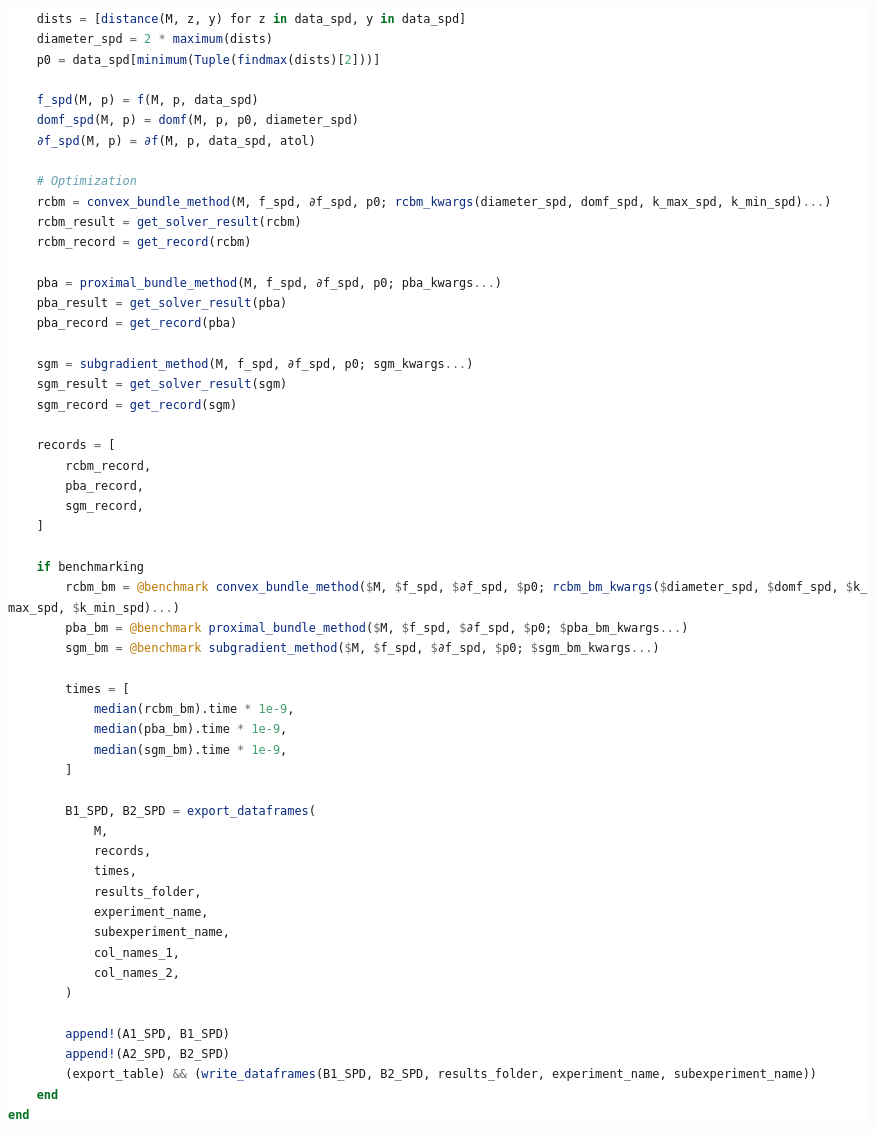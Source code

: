 ``` julia
    dists = [distance(M, z, y) for z in data_spd, y in data_spd]
    diameter_spd = 2 * maximum(dists)
    p0 = data_spd[minimum(Tuple(findmax(dists)[2]))]

    f_spd(M, p) = f(M, p, data_spd)
    domf_spd(M, p) = domf(M, p, p0, diameter_spd)
    ∂f_spd(M, p) = ∂f(M, p, data_spd, atol)

    # Optimization
    rcbm = convex_bundle_method(M, f_spd, ∂f_spd, p0; rcbm_kwargs(diameter_spd, domf_spd, k_max_spd, k_min_spd)...)
    rcbm_result = get_solver_result(rcbm)
    rcbm_record = get_record(rcbm)

    pba = proximal_bundle_method(M, f_spd, ∂f_spd, p0; pba_kwargs...)
    pba_result = get_solver_result(pba)
    pba_record = get_record(pba)

    sgm = subgradient_method(M, f_spd, ∂f_spd, p0; sgm_kwargs...)
    sgm_result = get_solver_result(sgm)
    sgm_record = get_record(sgm)

    records = [
        rcbm_record,
        pba_record,
        sgm_record,
    ]

    if benchmarking
        rcbm_bm = @benchmark convex_bundle_method($M, $f_spd, $∂f_spd, $p0; rcbm_bm_kwargs($diameter_spd, $domf_spd, $k_max_spd, $k_min_spd)...)
        pba_bm = @benchmark proximal_bundle_method($M, $f_spd, $∂f_spd, $p0; $pba_bm_kwargs...)
        sgm_bm = @benchmark subgradient_method($M, $f_spd, $∂f_spd, $p0; $sgm_bm_kwargs...)

        times = [
            median(rcbm_bm).time * 1e-9,
            median(pba_bm).time * 1e-9,
            median(sgm_bm).time * 1e-9,
        ]

        B1_SPD, B2_SPD = export_dataframes(
            M,
            records,
            times,
            results_folder,
            experiment_name,
            subexperiment_name,
            col_names_1,
            col_names_2,
        )

        append!(A1_SPD, B1_SPD)
        append!(A2_SPD, B2_SPD)
        (export_table) && (write_dataframes(B1_SPD, B2_SPD, results_folder, experiment_name, subexperiment_name))
    end
end
```
